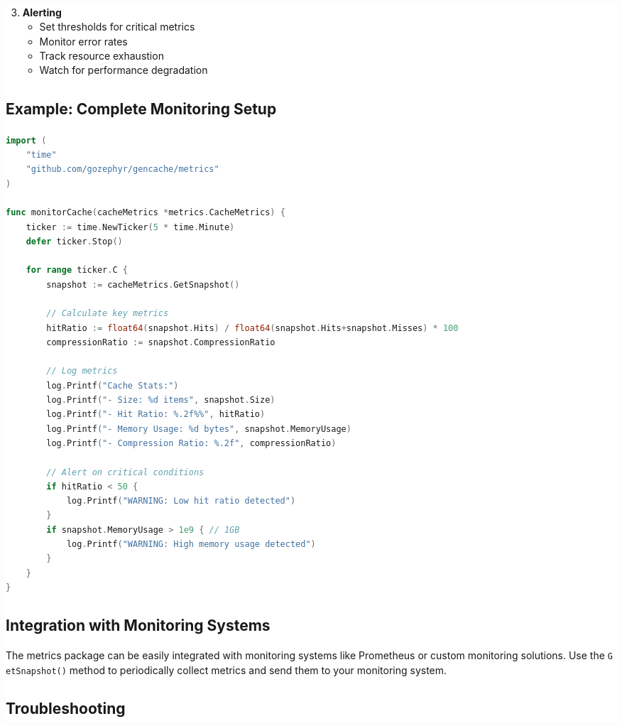 3. **Alerting**
   - Set thresholds for critical metrics
   - Monitor error rates
   - Track resource exhaustion
   - Watch for performance degradation

## Example: Complete Monitoring Setup

```go
import (
    "time"
    "github.com/gozephyr/gencache/metrics"
)

func monitorCache(cacheMetrics *metrics.CacheMetrics) {
    ticker := time.NewTicker(5 * time.Minute)
    defer ticker.Stop()

    for range ticker.C {
        snapshot := cacheMetrics.GetSnapshot()
        
        // Calculate key metrics
        hitRatio := float64(snapshot.Hits) / float64(snapshot.Hits+snapshot.Misses) * 100
        compressionRatio := snapshot.CompressionRatio
        
        // Log metrics
        log.Printf("Cache Stats:")
        log.Printf("- Size: %d items", snapshot.Size)
        log.Printf("- Hit Ratio: %.2f%%", hitRatio)
        log.Printf("- Memory Usage: %d bytes", snapshot.MemoryUsage)
        log.Printf("- Compression Ratio: %.2f", compressionRatio)
        
        // Alert on critical conditions
        if hitRatio < 50 {
            log.Printf("WARNING: Low hit ratio detected")
        }
        if snapshot.MemoryUsage > 1e9 { // 1GB
            log.Printf("WARNING: High memory usage detected")
        }
    }
}
```

## Integration with Monitoring Systems

The metrics package can be easily integrated with monitoring systems like Prometheus or custom monitoring solutions. Use the `GetSnapshot()` method to periodically collect metrics and send them to your monitoring system.

## Troubleshooting
